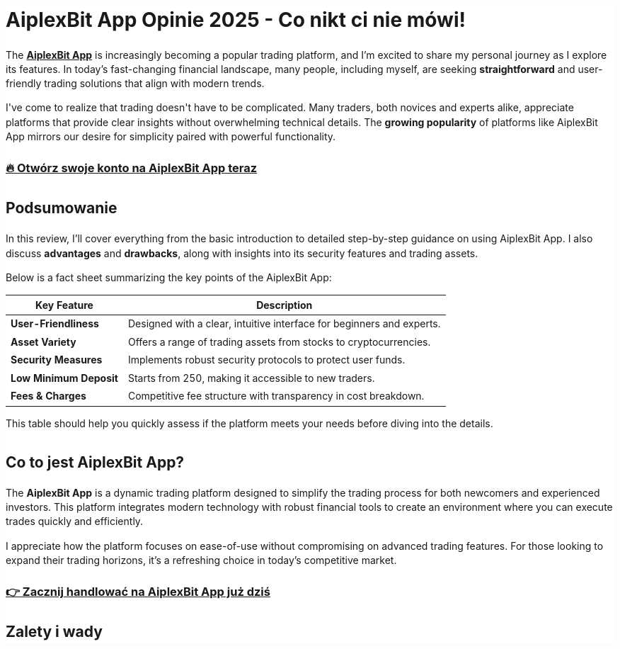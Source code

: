 # AiplexBit App Opinie 2025 - Co nikt ci nie mówi!
 

The **[AiplexBit App](https://tinyurl.com/yy69w8xt)** is increasingly becoming a popular trading platform, and I’m excited to share my personal journey as I explore its features. In today’s fast-changing financial landscape, many people, including myself, are seeking **straightforward** and user-friendly trading solutions that align with modern trends.

I've come to realize that trading doesn't have to be complicated. Many traders, both novices and experts alike, appreciate platforms that provide clear insights without overwhelming technical details. The **growing popularity** of platforms like AiplexBit App mirrors our desire for simplicity paired with powerful functionality.

### [🔥 Otwórz swoje konto na AiplexBit App teraz](https://tinyurl.com/yy69w8xt)
## Podsumowanie

In this review, I’ll cover everything from the basic introduction to detailed step-by-step guidance on using AiplexBit App. I also discuss **advantages** and **drawbacks**, along with insights into its security features and trading assets.

Below is a fact sheet summarizing the key points of the AiplexBit App:

| Key Feature                   | Description                                                               |
| ----------------------------- | ------------------------------------------------------------------------- |
| **User-Friendliness**         | Designed with a clear, intuitive interface for beginners and experts.     |
| **Asset Variety**             | Offers a range of trading assets from stocks to cryptocurrencies.       |
| **Security Measures**         | Implements robust security protocols to protect user funds.             |
| **Low Minimum Deposit**       | Starts from 250, making it accessible to new traders.                   |
| **Fees & Charges**            | Competitive fee structure with transparency in cost breakdown.          |

This table should help you quickly assess if the platform meets your needs before diving into the details.

## Co to jest AiplexBit App?

The **AiplexBit App** is a dynamic trading platform designed to simplify the trading process for both newcomers and experienced investors. This platform integrates modern technology with robust financial tools to create an environment where you can execute trades quickly and efficiently.

I appreciate how the platform focuses on ease-of-use without compromising on advanced trading features. For those looking to expand their trading horizons, it’s a refreshing choice in today’s competitive market.

### [👉 Zacznij handlować na AiplexBit App już dziś](https://tinyurl.com/yy69w8xt)
## Zalety i wady
